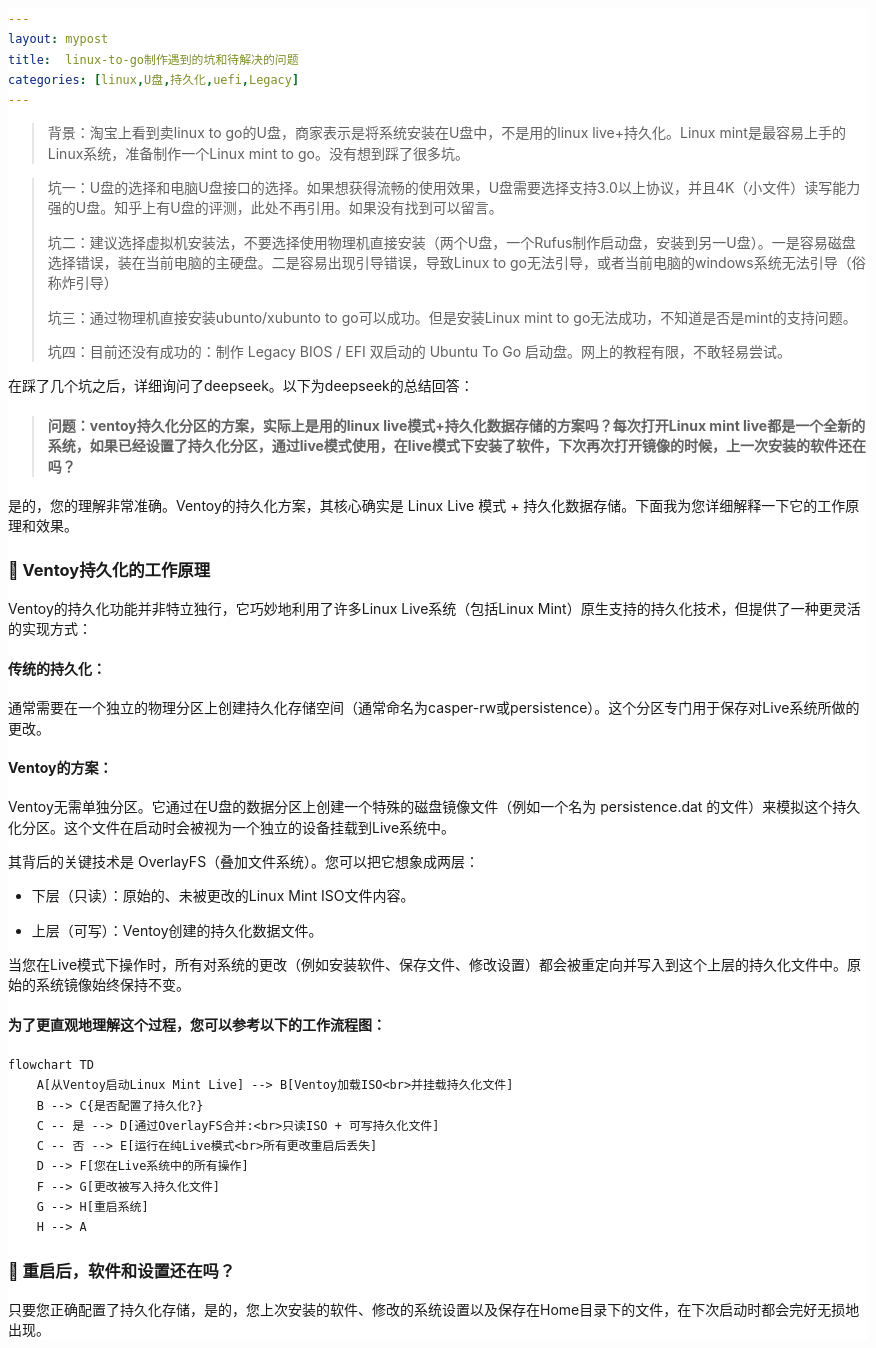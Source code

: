 ```yaml
---
layout: mypost
title:  linux-to-go制作遇到的坑和待解决的问题
categories: [linux,U盘,持久化,uefi,Legacy]
---
```


> 背景：淘宝上看到卖linux to go的U盘，商家表示是将系统安装在U盘中，不是用的linux live+持久化。Linux mint是最容易上手的Linux系统，准备制作一个Linux mint to go。没有想到踩了很多坑。

> 坑一：U盘的选择和电脑U盘接口的选择。如果想获得流畅的使用效果，U盘需要选择支持3.0以上协议，并且4K（小文件）读写能力强的U盘。知乎上有U盘的评测，此处不再引用。如果没有找到可以留言。
>
> 坑二：建议选择虚拟机安装法，不要选择使用物理机直接安装（两个U盘，一个Rufus制作启动盘，安装到另一U盘）。一是容易磁盘选择错误，装在当前电脑的主硬盘。二是容易出现引导错误，导致Linux to go无法引导，或者当前电脑的windows系统无法引导（俗称炸引导）
>
> 坑三：通过物理机直接安装ubunto/xubunto to go可以成功。但是安装Linux mint to go无法成功，不知道是否是mint的支持问题。
>
> 坑四：目前还没有成功的：制作 Legacy BIOS / EFI 双启动的 Ubuntu To Go 启动盘。网上的教程有限，不敢轻易尝试。

在踩了几个坑之后，详细询问了deepseek。以下为deepseek的总结回答：

> #### 问题：ventoy持久化分区的方案，实际上是用的linux live模式+持久化数据存储的方案吗？每次打开Linux mint live都是一个全新的系统，如果已经设置了持久化分区，通过live模式使用，在live模式下安装了软件，下次再次打开镜像的时候，上一次安装的软件还在吗？

是的，您的理解非常准确。Ventoy的持久化方案，其核心确实是 Linux Live 模式 + 持久化数据存储。下面我为您详细解释一下它的工作原理和效果。

### 💾 Ventoy持久化的工作原理
Ventoy的持久化功能并非特立独行，它巧妙地利用了许多Linux Live系统（包括Linux Mint）原生支持的持久化技术，但提供了一种更灵活的实现方式：

#### 传统的持久化：
通常需要在一个独立的物理分区上创建持久化存储空间（通常命名为casper-rw或persistence）。这个分区专门用于保存对Live系统所做的更改。

#### Ventoy的方案：
Ventoy无需单独分区。它通过在U盘的数据分区上创建一个特殊的磁盘镜像文件（例如一个名为 persistence.dat 的文件）来模拟这个持久化分区。这个文件在启动时会被视为一个独立的设备挂载到Live系统中。

其背后的关键技术是 OverlayFS（叠加文件系统）。您可以把它想象成两层：

- 下层（只读）：原始的、未被更改的Linux Mint ISO文件内容。

- 上层（可写）：Ventoy创建的持久化数据文件。

当您在Live模式下操作时，所有对系统的更改（例如安装软件、保存文件、修改设置）都会被重定向并写入到这个上层的持久化文件中。原始的系统镜像始终保持不变。

#### 为了更直观地理解这个过程，您可以参考以下的工作流程图：

```mermaid
flowchart TD
    A[从Ventoy启动Linux Mint Live] --> B[Ventoy加载ISO<br>并挂载持久化文件]
    B --> C{是否配置了持久化?}
    C -- 是 --> D[通过OverlayFS合并:<br>只读ISO + 可写持久化文件]
    C -- 否 --> E[运行在纯Live模式<br>所有更改重启后丢失]
    D --> F[您在Live系统中的所有操作]
    F --> G[更改被写入持久化文件]
    G --> H[重启系统]
    H --> A
```
### 🔄 重启后，软件和设置还在吗？
只要您正确配置了持久化存储，是的，您上次安装的软件、修改的系统设置以及保存在Home目录下的文件，在下次启动时都会完好无损地出现。
